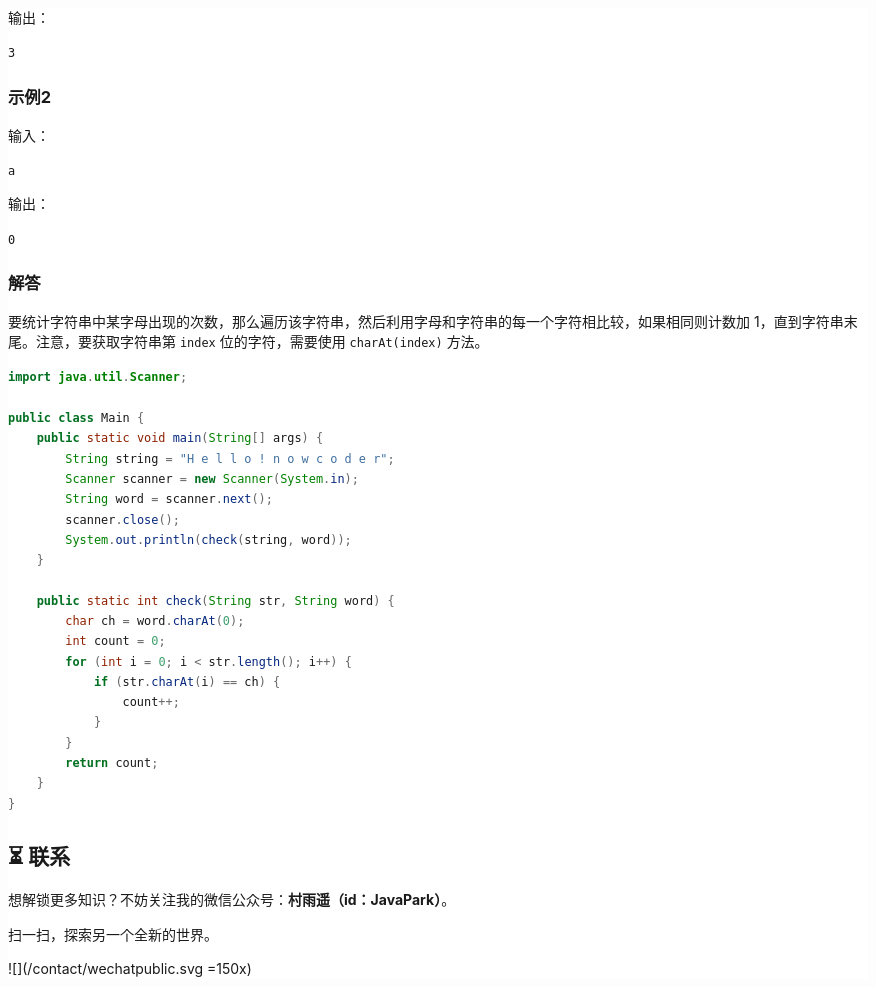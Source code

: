输出：

```
3
```

### 示例2

输入：

```
a
```

输出：

```
0
```

### 解答

要统计字符串中某字母出现的次数，那么遍历该字符串，然后利用字母和字符串的每一个字符相比较，如果相同则计数加 1，直到字符串末尾。注意，要获取字符串第 `index` 位的字符，需要使用 `charAt(index)` 方法。

```java
import java.util.Scanner;

public class Main {
    public static void main(String[] args) {
        String string = "H e l l o ! n o w c o d e r";
        Scanner scanner = new Scanner(System.in);
        String word = scanner.next();
        scanner.close();
        System.out.println(check(string, word));
    }

    public static int check(String str, String word) {
        char ch = word.charAt(0);
        int count = 0;
        for (int i = 0; i < str.length(); i++) {
            if (str.charAt(i) == ch) {
                count++;
            }
        }
        return count;
    }
}
```

## ⏳ 联系

想解锁更多知识？不妨关注我的微信公众号：**村雨遥（id：JavaPark）**。

扫一扫，探索另一个全新的世界。

![](/contact/wechatpublic.svg =150x)

<Share colorful />

